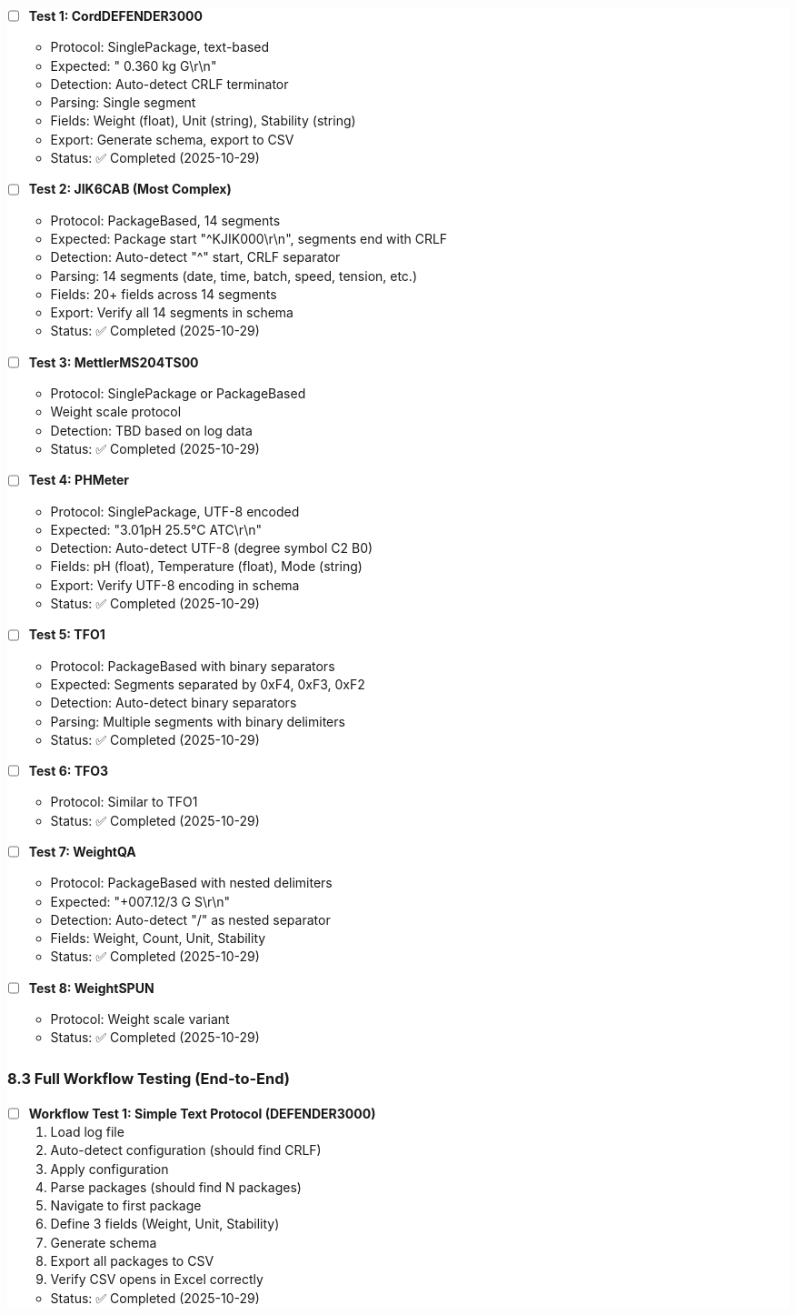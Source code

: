 - [ ] **Test 1: CordDEFENDER3000**
  - Protocol: SinglePackage, text-based
  - Expected: "   0.360 kg    G\r\n"
  - Detection: Auto-detect CRLF terminator
  - Parsing: Single segment
  - Fields: Weight (float), Unit (string), Stability (string)
  - Export: Generate schema, export to CSV
  - Status: ✅ Completed (2025-10-29)

- [ ] **Test 2: JIK6CAB (Most Complex)**
  - Protocol: PackageBased, 14 segments
  - Expected: Package start "^KJIK000\r\n", segments end with CRLF
  - Detection: Auto-detect "^" start, CRLF separator
  - Parsing: 14 segments (date, time, batch, speed, tension, etc.)
  - Fields: 20+ fields across 14 segments
  - Export: Verify all 14 segments in schema
  - Status: ✅ Completed (2025-10-29)

- [ ] **Test 3: MettlerMS204TS00**
  - Protocol: SinglePackage or PackageBased
  - Weight scale protocol
  - Detection: TBD based on log data
  - Status: ✅ Completed (2025-10-29)

- [ ] **Test 4: PHMeter**
  - Protocol: SinglePackage, UTF-8 encoded
  - Expected: "3.01pH 25.5°C ATC\r\n"
  - Detection: Auto-detect UTF-8 (degree symbol C2 B0)
  - Fields: pH (float), Temperature (float), Mode (string)
  - Export: Verify UTF-8 encoding in schema
  - Status: ✅ Completed (2025-10-29)

- [ ] **Test 5: TFO1**
  - Protocol: PackageBased with binary separators
  - Expected: Segments separated by 0xF4, 0xF3, 0xF2
  - Detection: Auto-detect binary separators
  - Parsing: Multiple segments with binary delimiters
  - Status: ✅ Completed (2025-10-29)

- [ ] **Test 6: TFO3**
  - Protocol: Similar to TFO1
  - Status: ✅ Completed (2025-10-29)

- [ ] **Test 7: WeightQA**
  - Protocol: PackageBased with nested delimiters
  - Expected: "+007.12/3 G S\r\n"
  - Detection: Auto-detect "/" as nested separator
  - Fields: Weight, Count, Unit, Stability
  - Status: ✅ Completed (2025-10-29)

- [ ] **Test 8: WeightSPUN**
  - Protocol: Weight scale variant
  - Status: ✅ Completed (2025-10-29)

### 8.3 Full Workflow Testing (End-to-End)
- [ ] **Workflow Test 1: Simple Text Protocol (DEFENDER3000)**
  1. Load log file
  2. Auto-detect configuration (should find CRLF)
  3. Apply configuration
  4. Parse packages (should find N packages)
  5. Navigate to first package
  6. Define 3 fields (Weight, Unit, Stability)
  7. Generate schema
  8. Export all packages to CSV
  9. Verify CSV opens in Excel correctly
  - Status: ✅ Completed (2025-10-29)
